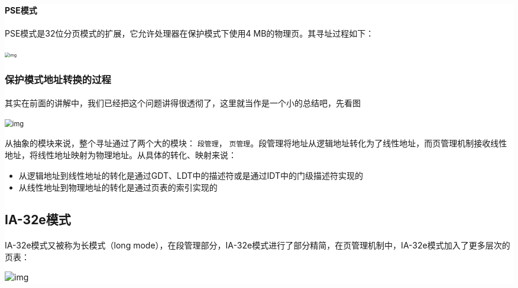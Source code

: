 #### PSE模式

PSE模式是32位分页模式的扩展，它允许处理器在保护模式下使用4 MB的物理页。其寻址过程如下：

<img src="https://goleveldb-1301596189.cos.ap-guangzhou.myqcloud.com/07.d06z.023.png" alt="img" style="zoom:50%;" />



### 保护模式地址转换的过程

其实在前面的讲解中，我们已经把这个问题讲得很透彻了，这里就当作是一个小的总结吧，先看图

<img src="https://goleveldb-1301596189.cos.ap-guangzhou.myqcloud.com/07.d06z.027.png" alt="img" style="zoom:80%;" />



从抽象的模块来说，整个寻址通过了两个大的模块： `段管理`， `页管理`。段管理将地址从逻辑地址转化为了线性地址，而页管理机制接收线性地址，将线性地址映射为物理地址。从具体的转化、映射来说：

- 从逻辑地址到线性地址的转化是通过GDT、LDT中的描述符或是通过IDT中的门级描述符实现的
- 从线性地址到物理地址的转化是通过页表的索引实现的



## IA-32e模式

IA-32e模式又被称为长模式（long mode），在段管理部分，IA-32e模式进行了部分精简，在页管理机制中，IA-32e模式加入了更多层次的页表：

![img](https://goleveldb-1301596189.cos.ap-guangzhou.myqcloud.com/07.d06z.038.png)



